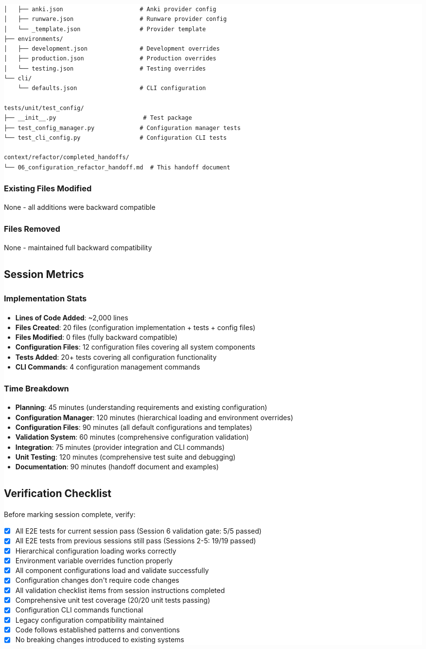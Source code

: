 ```
│   ├── anki.json                      # Anki provider config
│   ├── runware.json                   # Runware provider config
│   └── _template.json                 # Provider template
├── environments/
│   ├── development.json               # Development overrides
│   ├── production.json                # Production overrides
│   └── testing.json                   # Testing overrides
└── cli/
    └── defaults.json                  # CLI configuration

tests/unit/test_config/
├── __init__.py                         # Test package
├── test_config_manager.py             # Configuration manager tests
└── test_cli_config.py                 # Configuration CLI tests

context/refactor/completed_handoffs/
└── 06_configuration_refactor_handoff.md  # This handoff document
```

### Existing Files Modified
None - all additions were backward compatible

### Files Removed
None - maintained full backward compatibility

## Session Metrics

### Implementation Stats
- **Lines of Code Added**: ~2,000 lines
- **Files Created**: 20 files (configuration implementation + tests + config files)
- **Files Modified**: 0 files (fully backward compatible)
- **Configuration Files**: 12 configuration files covering all system components
- **Tests Added**: 20+ tests covering all configuration functionality
- **CLI Commands**: 4 configuration management commands

### Time Breakdown
- **Planning**: 45 minutes (understanding requirements and existing configuration)
- **Configuration Manager**: 120 minutes (hierarchical loading and environment overrides)
- **Configuration Files**: 90 minutes (all default configurations and templates)
- **Validation System**: 60 minutes (comprehensive configuration validation)
- **Integration**: 75 minutes (provider integration and CLI commands)
- **Unit Testing**: 120 minutes (comprehensive test suite and debugging)
- **Documentation**: 90 minutes (handoff document and examples)

## Verification Checklist

Before marking session complete, verify:

- [x] All E2E tests for current session pass (Session 6 validation gate: 5/5 passed)
- [x] All E2E tests from previous sessions still pass (Sessions 2-5: 19/19 passed)
- [x] Hierarchical configuration loading works correctly
- [x] Environment variable overrides function properly
- [x] All component configurations load and validate successfully
- [x] Configuration changes don't require code changes
- [x] All validation checklist items from session instructions completed
- [x] Comprehensive unit test coverage (20/20 unit tests passing)
- [x] Configuration CLI commands functional
- [x] Legacy configuration compatibility maintained
- [x] Code follows established patterns and conventions
- [x] No breaking changes introduced to existing systems
